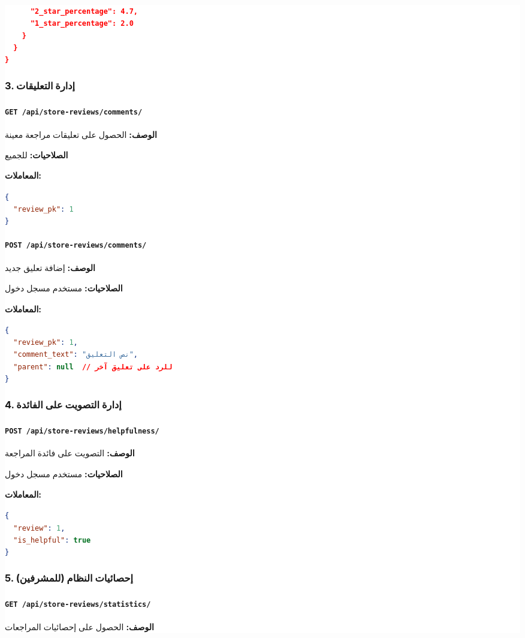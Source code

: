 ```json
      "2_star_percentage": 4.7,
      "1_star_percentage": 2.0
    }
  }
}
```

### 3. إدارة التعليقات

#### `GET /api/store-reviews/comments/`
**الوصف:** الحصول على تعليقات مراجعة معينة

**الصلاحيات:** للجميع

**المعاملات:**
```json
{
  "review_pk": 1
}
```

#### `POST /api/store-reviews/comments/`
**الوصف:** إضافة تعليق جديد

**الصلاحيات:** مستخدم مسجل دخول

**المعاملات:**
```json
{
  "review_pk": 1,
  "comment_text": "نص التعليق",
  "parent": null  // للرد على تعليق آخر
}
```

### 4. إدارة التصويت على الفائدة

#### `POST /api/store-reviews/helpfulness/`
**الوصف:** التصويت على فائدة المراجعة

**الصلاحيات:** مستخدم مسجل دخول

**المعاملات:**
```json
{
  "review": 1,
  "is_helpful": true
}
```

### 5. إحصائيات النظام (للمشرفين)

#### `GET /api/store-reviews/statistics/`
**الوصف:** الحصول على إحصائيات المراجعات
